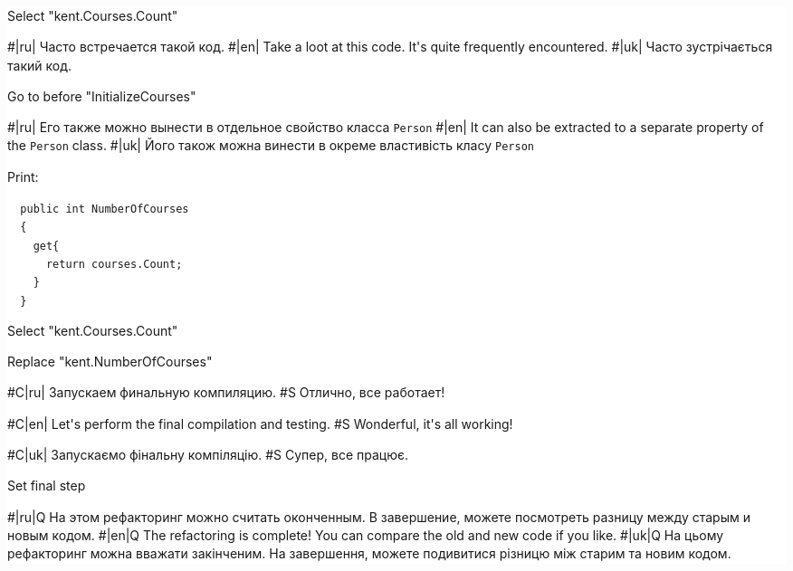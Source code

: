 Select "kent.Courses.Count"

#|ru| Часто встречается такой код.
#|en| Take a loot at this code. It's quite frequently encountered.
#|uk| Часто зустрічається такий код.

Go to before "InitializeCourses"

#|ru| Его также можно вынести в отдельное свойство класса <code>Person</code>
#|en| It can also be extracted to a separate property of the <code>Person</code> class.
#|uk| Його також можна винести в окреме властивість класу <code>Person</code>

Print:
```
  public int NumberOfCourses
  {
    get{
      return courses.Count;
    }
  }

```

Select "kent.Courses.Count"

Replace "kent.NumberOfCourses"

#C|ru| Запускаем финальную компиляцию.
#S Отлично, все работает!

#C|en| Let's perform the final compilation and testing.
#S Wonderful, it's all working!

#C|uk| Запускаємо фінальну компіляцію.
#S Супер, все працює.

Set final step

#|ru|Q На этом рефакторинг можно считать оконченным. В завершение, можете посмотреть разницу между старым и новым кодом.
#|en|Q The refactoring is complete! You can compare the old and new code if you like.
#|uk|Q На цьому рефакторинг можна вважати закінченим. На завершення, можете подивитися різницю між старим та новим кодом.